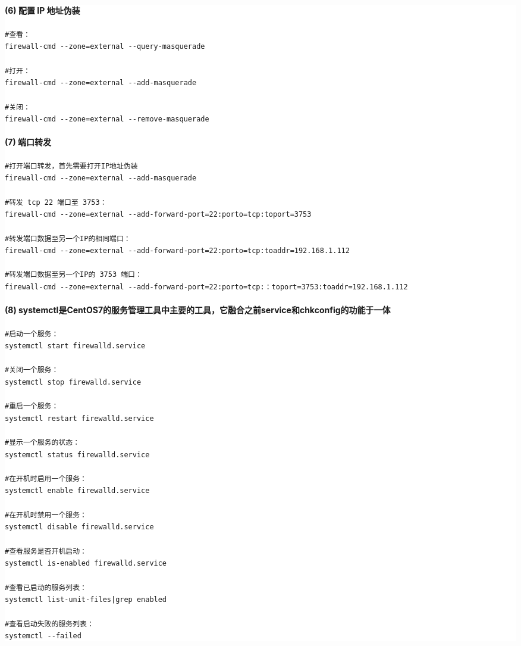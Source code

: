 #### (6) 配置 IP 地址伪装

```shell
#查看：
firewall-cmd --zone=external --query-masquerade

#打开：
firewall-cmd --zone=external --add-masquerade

#关闭：
firewall-cmd --zone=external --remove-masquerade
```



#### (7) 端口转发

```shell
#打开端口转发，首先需要打开IP地址伪装
firewall-cmd --zone=external --add-masquerade
 
#转发 tcp 22 端口至 3753：
firewall-cmd --zone=external --add-forward-port=22:porto=tcp:toport=3753

#转发端口数据至另一个IP的相同端口：
firewall-cmd --zone=external --add-forward-port=22:porto=tcp:toaddr=192.168.1.112

#转发端口数据至另一个IP的 3753 端口：
firewall-cmd --zone=external --add-forward-port=22:porto=tcp:：toport=3753:toaddr=192.168.1.112
```



#### (8) systemctl是CentOS7的服务管理工具中主要的工具，它融合之前service和chkconfig的功能于一体

```shell
#启动一个服务：
systemctl start firewalld.service

#关闭一个服务：
systemctl stop firewalld.service

#重启一个服务：
systemctl restart firewalld.service

#显示一个服务的状态：
systemctl status firewalld.service

#在开机时启用一个服务：
systemctl enable firewalld.service

#在开机时禁用一个服务：
systemctl disable firewalld.service

#查看服务是否开机启动：
systemctl is-enabled firewalld.service

#查看已启动的服务列表：
systemctl list-unit-files|grep enabled

#查看启动失败的服务列表：
systemctl --failed
```
